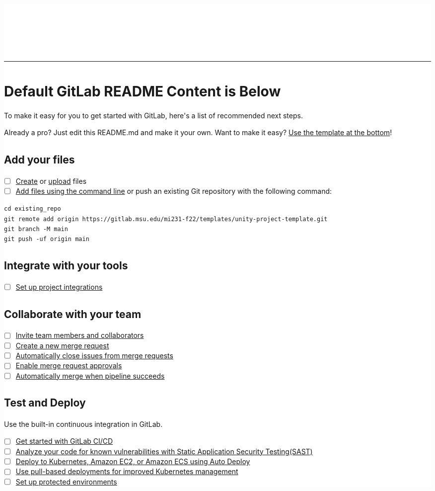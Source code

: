 

<br><br><br><br><br>

---


# Default GitLab README Content is Below
To make it easy for you to get started with GitLab, here's a list of recommended next steps.

Already a pro? Just edit this README.md and make it your own. Want to make it easy? [Use the template at the bottom](#editing-this-readme)!

## Add your files

- [ ] [Create](https://docs.gitlab.com/ee/user/project/repository/web_editor.html#create-a-file) or [upload](https://docs.gitlab.com/ee/user/project/repository/web_editor.html#upload-a-file) files
- [ ] [Add files using the command line](https://docs.gitlab.com/ee/gitlab-basics/add-file.html#add-a-file-using-the-command-line) or push an existing Git repository with the following command:

```
cd existing_repo
git remote add origin https://gitlab.msu.edu/mi231-f22/templates/unity-project-template.git
git branch -M main
git push -uf origin main
```

## Integrate with your tools

- [ ] [Set up project integrations](https://gitlab.msu.edu/mi231-f22/templates/unity-project-template/-/settings/integrations)

## Collaborate with your team

- [ ] [Invite team members and collaborators](https://docs.gitlab.com/ee/user/project/members/)
- [ ] [Create a new merge request](https://docs.gitlab.com/ee/user/project/merge_requests/creating_merge_requests.html)
- [ ] [Automatically close issues from merge requests](https://docs.gitlab.com/ee/user/project/issues/managing_issues.html#closing-issues-automatically)
- [ ] [Enable merge request approvals](https://docs.gitlab.com/ee/user/project/merge_requests/approvals/)
- [ ] [Automatically merge when pipeline succeeds](https://docs.gitlab.com/ee/user/project/merge_requests/merge_when_pipeline_succeeds.html)

## Test and Deploy

Use the built-in continuous integration in GitLab.

- [ ] [Get started with GitLab CI/CD](https://docs.gitlab.com/ee/ci/quick_start/index.html)
- [ ] [Analyze your code for known vulnerabilities with Static Application Security Testing(SAST)](https://docs.gitlab.com/ee/user/application_security/sast/)
- [ ] [Deploy to Kubernetes, Amazon EC2, or Amazon ECS using Auto Deploy](https://docs.gitlab.com/ee/topics/autodevops/requirements.html)
- [ ] [Use pull-based deployments for improved Kubernetes management](https://docs.gitlab.com/ee/user/clusters/agent/)
- [ ] [Set up protected environments](https://docs.gitlab.com/ee/ci/environments/protected_environments.html)
